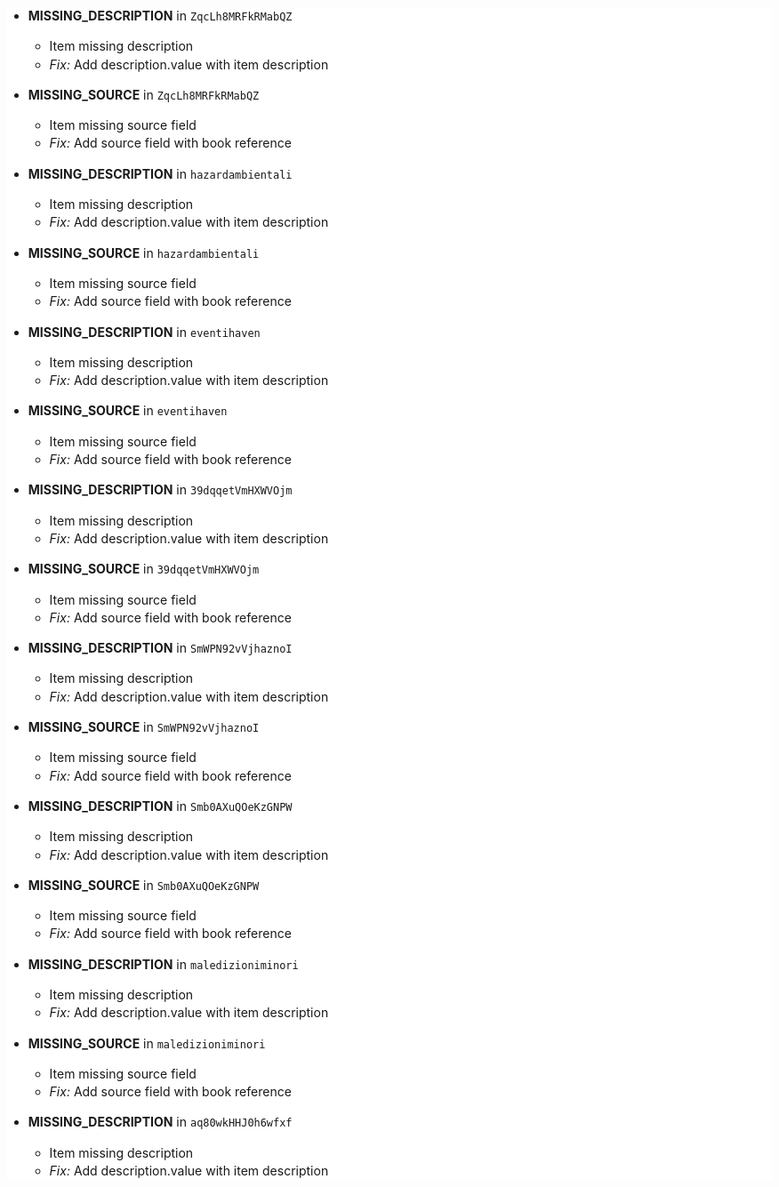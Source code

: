 - **MISSING_DESCRIPTION** in `ZqcLh8MRFkRMabQZ`
  - Item missing description
  - *Fix:* Add description.value with item description

- **MISSING_SOURCE** in `ZqcLh8MRFkRMabQZ`
  - Item missing source field
  - *Fix:* Add source field with book reference

- **MISSING_DESCRIPTION** in `hazardambientali`
  - Item missing description
  - *Fix:* Add description.value with item description

- **MISSING_SOURCE** in `hazardambientali`
  - Item missing source field
  - *Fix:* Add source field with book reference

- **MISSING_DESCRIPTION** in `eventihaven`
  - Item missing description
  - *Fix:* Add description.value with item description

- **MISSING_SOURCE** in `eventihaven`
  - Item missing source field
  - *Fix:* Add source field with book reference

- **MISSING_DESCRIPTION** in `39dqqetVmHXWVOjm`
  - Item missing description
  - *Fix:* Add description.value with item description

- **MISSING_SOURCE** in `39dqqetVmHXWVOjm`
  - Item missing source field
  - *Fix:* Add source field with book reference

- **MISSING_DESCRIPTION** in `SmWPN92vVjhaznoI`
  - Item missing description
  - *Fix:* Add description.value with item description

- **MISSING_SOURCE** in `SmWPN92vVjhaznoI`
  - Item missing source field
  - *Fix:* Add source field with book reference

- **MISSING_DESCRIPTION** in `Smb0AXuQOeKzGNPW`
  - Item missing description
  - *Fix:* Add description.value with item description

- **MISSING_SOURCE** in `Smb0AXuQOeKzGNPW`
  - Item missing source field
  - *Fix:* Add source field with book reference

- **MISSING_DESCRIPTION** in `maledizioniminori`
  - Item missing description
  - *Fix:* Add description.value with item description

- **MISSING_SOURCE** in `maledizioniminori`
  - Item missing source field
  - *Fix:* Add source field with book reference

- **MISSING_DESCRIPTION** in `aq80wkHHJ0h6wfxf`
  - Item missing description
  - *Fix:* Add description.value with item description
